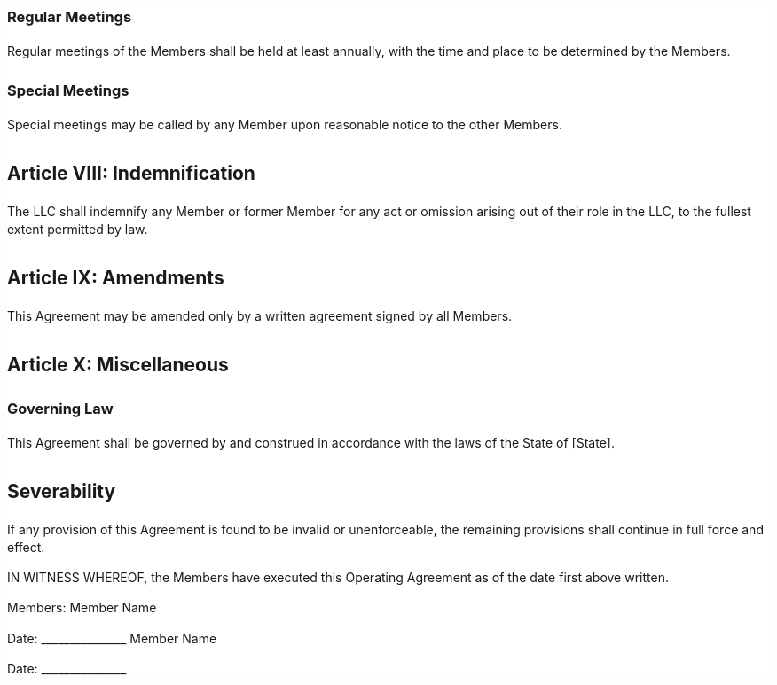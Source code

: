 ### Regular Meetings

Regular meetings of the Members shall be held at least annually, with the time and place to be determined by the Members.

### Special Meetings

Special meetings may be called by any Member upon reasonable notice to the other Members.

## Article VIII: Indemnification

The LLC shall indemnify any Member or former Member for any act or omission arising out of their role in the LLC, to the fullest extent permitted by law.

## Article IX: Amendments

This Agreement may be amended only by a written agreement signed by all Members.

## Article X: Miscellaneous

### Governing Law

This Agreement shall be governed by and construed in accordance with the laws of the State of [State].

## Severability

If any provision of this Agreement is found to be invalid or unenforceable, the remaining provisions shall continue in full force and effect.

IN WITNESS WHEREOF, the Members have executed this Operating Agreement as of the date first above written.

Members: Member Name

Date: _______________ Member Name

Date: _______________ 

